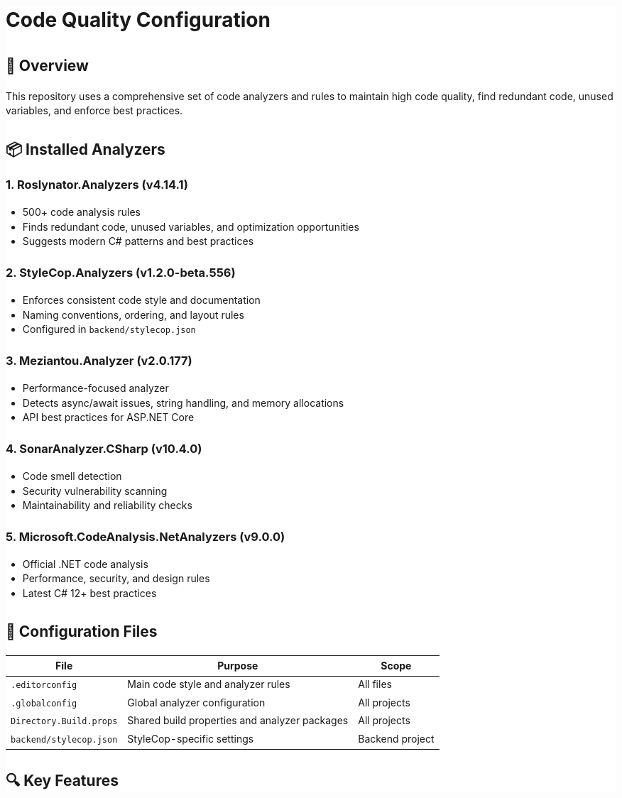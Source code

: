 # Code Quality Configuration

## 🎯 Overview

This repository uses a comprehensive set of code analyzers and rules to maintain high code quality, find redundant code, unused variables, and enforce best practices.

## 📦 Installed Analyzers

### 1. **Roslynator.Analyzers** (v4.14.1)
- 500+ code analysis rules
- Finds redundant code, unused variables, and optimization opportunities
- Suggests modern C# patterns and best practices

### 2. **StyleCop.Analyzers** (v1.2.0-beta.556)
- Enforces consistent code style and documentation
- Naming conventions, ordering, and layout rules
- Configured in `backend/stylecop.json`

### 3. **Meziantou.Analyzer** (v2.0.177)
- Performance-focused analyzer
- Detects async/await issues, string handling, and memory allocations
- API best practices for ASP.NET Core

### 4. **SonarAnalyzer.CSharp** (v10.4.0)
- Code smell detection
- Security vulnerability scanning
- Maintainability and reliability checks

### 5. **Microsoft.CodeAnalysis.NetAnalyzers** (v9.0.0)
- Official .NET code analysis
- Performance, security, and design rules
- Latest C# 12+ best practices

## 📄 Configuration Files

| File | Purpose | Scope |
|------|---------|-------|
| `.editorconfig` | Main code style and analyzer rules | All files |
| `.globalconfig` | Global analyzer configuration | All projects |
| `Directory.Build.props` | Shared build properties and analyzer packages | All projects |
| `backend/stylecop.json` | StyleCop-specific settings | Backend project |

## 🔍 Key Features
